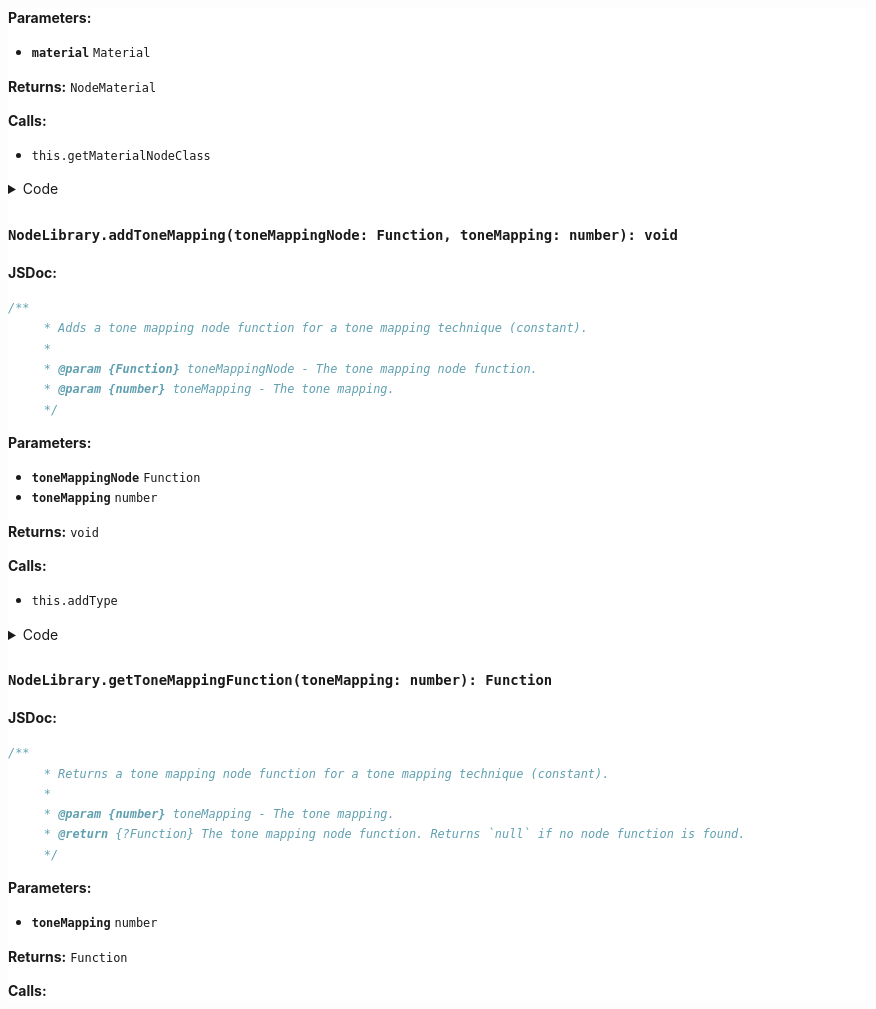**Parameters:**

- **`material`** `Material`

**Returns:** `NodeMaterial`

**Calls:**

- `this.getMaterialNodeClass`

<details><summary>Code</summary></details>

### `NodeLibrary.addToneMapping(toneMappingNode: Function, toneMapping: number): void`

**JSDoc:**
```typescript
/**
	 * Adds a tone mapping node function for a tone mapping technique (constant).
	 *
	 * @param {Function} toneMappingNode - The tone mapping node function.
	 * @param {number} toneMapping - The tone mapping.
	 */
```

**Parameters:**

- **`toneMappingNode`** `Function`
- **`toneMapping`** `number`

**Returns:** `void`

**Calls:**

- `this.addType`

<details><summary>Code</summary></details>

### `NodeLibrary.getToneMappingFunction(toneMapping: number): Function`

**JSDoc:**
```typescript
/**
	 * Returns a tone mapping node function for a tone mapping technique (constant).
	 *
	 * @param {number} toneMapping - The tone mapping.
	 * @return {?Function} The tone mapping node function. Returns `null` if no node function is found.
	 */
```

**Parameters:**

- **`toneMapping`** `number`

**Returns:** `Function`

**Calls:**
